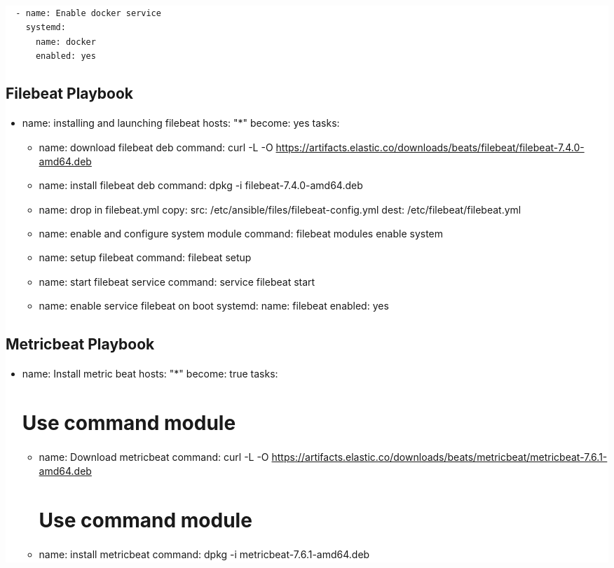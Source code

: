       - name: Enable docker service
        systemd:
          name: docker
          enabled: yes



Filebeat Playbook
---
- name: installing and launching filebeat
  hosts: "*"
  become: yes
  tasks:

  - name: download filebeat deb
    command: curl -L -O https://artifacts.elastic.co/downloads/beats/filebeat/filebeat-7.4.0-amd64.deb

  - name: install filebeat deb
    command: dpkg -i filebeat-7.4.0-amd64.deb

  - name: drop in filebeat.yml
    copy:
      src: /etc/ansible/files/filebeat-config.yml
      dest: /etc/filebeat/filebeat.yml

  - name: enable and configure system module
    command: filebeat modules enable system

  - name: setup filebeat
    command: filebeat setup

  - name: start filebeat service
    command: service filebeat start

  - name: enable service filebeat on boot
    systemd:
       name: filebeat
       enabled: yes


Metricbeat Playbook
---
- name: Install metric beat
  hosts: "*"
  become: true
  tasks:
    # Use command module
  - name: Download metricbeat
    command: curl -L -O https://artifacts.elastic.co/downloads/beats/metricbeat/metricbeat-7.6.1-amd64.deb

    # Use command module
  - name: install metricbeat
    command: dpkg -i metricbeat-7.6.1-amd64.deb
